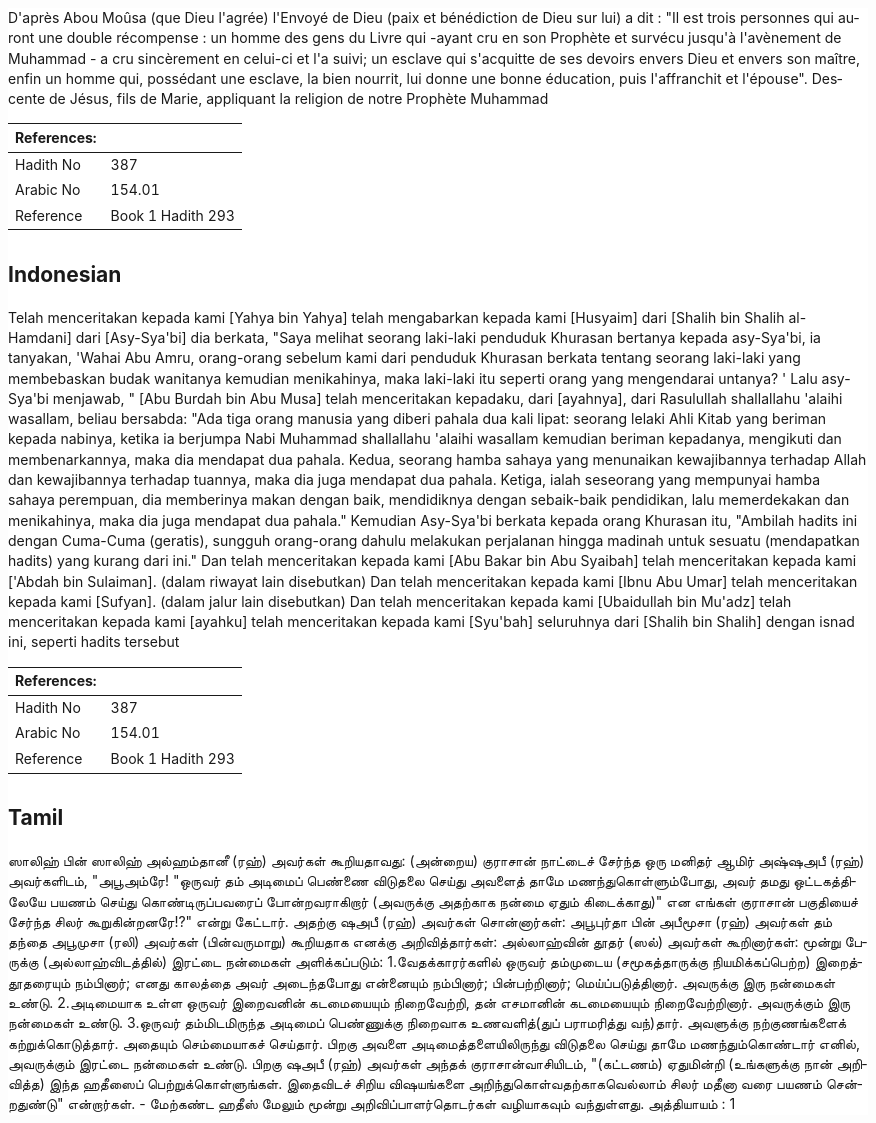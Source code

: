 
<div dir="ltr" lang="fr" style={{fontSize:'larger',backgroundColor:'#f8f9fa',padding:20}}>
D'après Abou Moûsa (que Dieu l'agrée) l'Envoyé de Dieu (paix et bénédiction de Dieu sur lui) a dit : "Il est trois personnes qui auront une double récompense : un homme des gens du Livre qui -ayant cru en son Prophète et survécu jusqu'à l'avènement de Muhammad - a cru sincèrement en celui-ci et l'a suivi; un esclave qui s'acquitte de ses devoirs envers Dieu et envers son maître, enfin un homme qui, possédant une esclave, la bien nourrit, lui donne une bonne éducation, puis l'affranchit et l'épouse". Descente de Jésus, fils de Marie, appliquant la religion de notre Prophète Muhammad
</div>
<div style={{backgroundColor:'#f8f9fa',padding:20, marginBottom: 10}}><table> <thead> <tr> <th>References:</th> <th></th> </tr> </thead> <tbody><tr><td>Hadith No</td><td>387</td></tr><tr><td>Arabic No</td><td>154.01</td></tr><tr><td>Reference</td><td>Book 1 Hadith 293</td></tr></tbody></table></div>

## Indonesian


<div dir="ltr" lang="id" style={{fontSize:'larger',backgroundColor:'#f8f9fa',padding:20}}>
Telah menceritakan kepada kami [Yahya bin Yahya] telah mengabarkan kepada kami [Husyaim] dari [Shalih bin Shalih al-Hamdani] dari [Asy-Sya'bi] dia berkata, "Saya melihat seorang laki-laki penduduk Khurasan bertanya kepada asy-Sya'bi, ia tanyakan, 'Wahai Abu Amru, orang-orang sebelum kami dari penduduk Khurasan berkata tentang seorang laki-laki yang membebaskan budak wanitanya kemudian menikahinya, maka laki-laki itu seperti orang yang mengendarai untanya? ' Lalu asy-Sya'bi menjawab, " [Abu Burdah bin Abu Musa] telah menceritakan kepadaku, dari [ayahnya], dari Rasulullah shallallahu 'alaihi wasallam, beliau bersabda: "Ada tiga orang manusia yang diberi pahala dua kali lipat: seorang lelaki Ahli Kitab yang beriman kepada nabinya, ketika ia berjumpa Nabi Muhammad shallallahu 'alaihi wasallam kemudian beriman kepadanya, mengikuti dan membenarkannya, maka dia mendapat dua pahala. Kedua, seorang hamba sahaya yang menunaikan kewajibannya terhadap Allah dan kewajibannya terhadap tuannya, maka dia juga mendapat dua pahala. Ketiga, ialah seseorang yang mempunyai hamba sahaya perempuan, dia memberinya makan dengan baik, mendidiknya dengan sebaik-baik pendidikan, lalu memerdekakan dan menikahinya, maka dia juga mendapat dua pahala." Kemudian Asy-Sya'bi berkata kepada orang Khurasan itu, "Ambilah hadits ini dengan Cuma-Cuma (geratis), sungguh orang-orang dahulu melakukan perjalanan hingga madinah untuk sesuatu (mendapatkan hadits) yang kurang dari ini." Dan telah menceritakan kepada kami [Abu Bakar bin Abu Syaibah] telah menceritakan kepada kami ['Abdah bin Sulaiman]. (dalam riwayat lain disebutkan) Dan telah menceritakan kepada kami [Ibnu Abu Umar] telah menceritakan kepada kami [Sufyan]. (dalam jalur lain disebutkan) Dan telah menceritakan kepada kami [Ubaidullah bin Mu'adz] telah menceritakan kepada kami [ayahku] telah menceritakan kepada kami [Syu'bah] seluruhnya dari [Shalih bin Shalih] dengan isnad ini, seperti hadits tersebut
</div>
<div style={{backgroundColor:'#f8f9fa',padding:20, marginBottom: 10}}><table> <thead> <tr> <th>References:</th> <th></th> </tr> </thead> <tbody><tr><td>Hadith No</td><td>387</td></tr><tr><td>Arabic No</td><td>154.01</td></tr><tr><td>Reference</td><td>Book 1 Hadith 293</td></tr></tbody></table></div>

## Tamil


<div dir="ltr" lang="ta" style={{fontSize:'larger',backgroundColor:'#f8f9fa',padding:20}}>
ஸாலிஹ் பின் ஸாலிஹ் அல்ஹம்தானீ (ரஹ்) அவர்கள் கூறியதாவது: (அன்றைய) குராசான் நாட்டைச் சேர்ந்த ஒரு மனிதர் ஆமிர் அஷ்ஷஅபீ (ரஹ்) அவர்களிடம், "அபூஅம்ரே! "ஒருவர் தம் அடிமைப் பெண்ணை விடுதலை செய்து அவளைத் தாமே மணந்துகொள்ளும்போது, அவர் தமது ஒட்டகத்திலேயே பயணம் செய்து கொண்டிருப்பவரைப் போன்றவராகிறார் (அவருக்கு அதற்காக நன்மை ஏதும் கிடைக்காது)" என எங்கள் குராசான் பகுதியைச் சேர்ந்த சிலர் கூறுகின்றனரே!?" என்று கேட்டார். அதற்கு ஷஅபீ (ரஹ்) அவர்கள் சொன்னார்கள்: அபூபுர்தா பின் அபீமூசா (ரஹ்) அவர்கள் தம் தந்தை அபூமுசா (ரலி) அவர்கள் (பின்வருமாறு) கூறியதாக எனக்கு அறிவித்தார்கள்: அல்லாஹ்வின் தூதர் (ஸல்) அவர்கள் கூறினார்கள்: மூன்று பேருக்கு (அல்லாஹ்விடத்தில்) இரட்டை நன்மைகள் அளிக்கப்படும்: 1.வேதக்காரர்களில் ஒருவர் தம்முடைய (சமூகத்தாருக்கு நியமிக்கப்பெற்ற) இறைத்தூதரையும் நம்பினார்; எனது காலத்தை அவர் அடைந்தபோது என்னையும் நம்பினார்; பின்பற்றினார்; மெய்ப்படுத்தினார். அவருக்கு இரு நன்மைகள் உண்டு. 2.அடிமையாக உள்ள ஒருவர் இறைவனின் கடமையையும் நிறைவேற்றி, தன் எசமானின் கடமையையும் நிறைவேற்றினார். அவருக்கும் இரு நன்மைகள் உண்டு. 3.ஒருவர் தம்மிடமிருந்த அடிமைப் பெண்ணுக்கு நிறைவாக உணவளித்(துப் பராமரித்து வந்)தார். அவளுக்கு நற்குணங்களைக் கற்றுக்கொடுத்தார். அதையும் செம்மையாகச் செய்தார். பிறகு அவளை அடிமைத்தளையிலிருந்து விடுதலை செய்து தாமே மணந்தும்கொண்டார் எனில், அவருக்கும் இரட்டை நன்மைகள் உண்டு. பிறகு ஷஅபீ (ரஹ்) அவர்கள் அந்தக் குராசான்வாசியிடம், "(கட்டணம்) ஏதுமின்றி (உங்களுக்கு நான் அறிவித்த) இந்த ஹதீஸைப் பெற்றுக்கொள்ளுங்கள். இதைவிடச் சிறிய விஷயங்களை அறிந்துகொள்வதற்காகவெல்லாம் சிலர் மதீனா வரை பயணம் சென்றதுண்டு" என்றார்கள். - மேற்கண்ட ஹதீஸ் மேலும் மூன்று அறிவிப்பாளர்தொடர்கள் வழியாகவும் வந்துள்ளது. அத்தியாயம் : 1